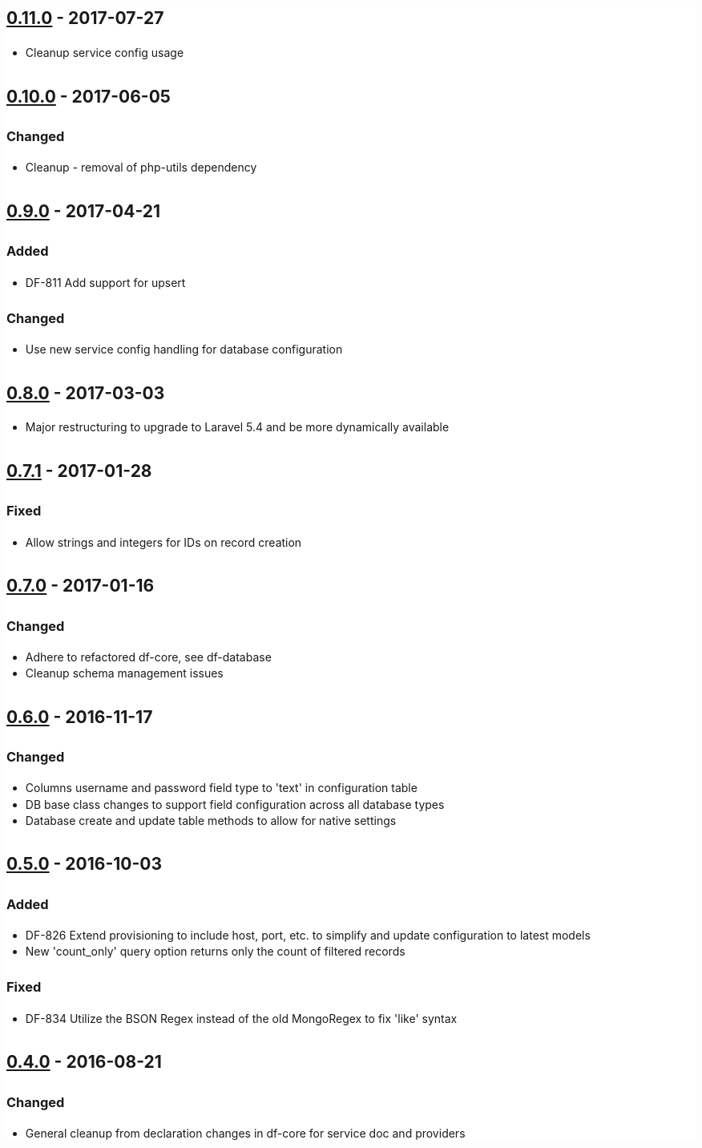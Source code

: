 ## [0.11.0] - 2017-07-27
- Cleanup service config usage

## [0.10.0] - 2017-06-05
### Changed
- Cleanup - removal of php-utils dependency

## [0.9.0] - 2017-04-21
### Added
- DF-811 Add support for upsert
### Changed
- Use new service config handling for database configuration

## [0.8.0] - 2017-03-03
- Major restructuring to upgrade to Laravel 5.4 and be more dynamically available

## [0.7.1] - 2017-01-28
### Fixed
- Allow strings and integers for IDs on record creation

## [0.7.0] - 2017-01-16
### Changed
- Adhere to refactored df-core, see df-database
- Cleanup schema management issues

## [0.6.0] - 2016-11-17
### Changed
- Columns username and password field type to 'text' in configuration table
- DB base class changes to support field configuration across all database types
- Database create and update table methods to allow for native settings

## [0.5.0] - 2016-10-03
### Added
- DF-826 Extend provisioning to include host, port, etc. to simplify and update configuration to latest models
- New 'count_only' query option returns only the count of filtered records

### Fixed
- DF-834 Utilize the BSON Regex instead of the old MongoRegex to fix 'like' syntax

## [0.4.0] - 2016-08-21
### Changed
- General cleanup from declaration changes in df-core for service doc and providers


[Unreleased]: https://github.com/dreamfactorysoftware/df-mongodb/compare/0.16.0...HEAD
[0.16.0]: https://github.com/dreamfactorysoftware/df-mongodb/compare/0.15.1...0.16.0
[0.15.1]: https://github.com/dreamfactorysoftware/df-mongodb/compare/0.15.0...0.15.1
[0.15.0]: https://github.com/dreamfactorysoftware/df-mongodb/compare/0.14.0...0.15.0
[0.14.0]: https://github.com/dreamfactorysoftware/df-mongodb/compare/0.13.0...0.14.0
[0.13.0]: https://github.com/dreamfactorysoftware/df-mongodb/compare/0.12.0...0.13.0
[0.12.0]: https://github.com/dreamfactorysoftware/df-mongodb/compare/0.11.0...0.12.0
[0.11.0]: https://github.com/dreamfactorysoftware/df-mongodb/compare/0.10.0...0.11.0
[0.10.0]: https://github.com/dreamfactorysoftware/df-mongodb/compare/0.9.0...0.10.0
[0.9.0]: https://github.com/dreamfactorysoftware/df-mongodb/compare/0.8.0...0.9.0
[0.8.0]: https://github.com/dreamfactorysoftware/df-mongodb/compare/0.7.1...0.8.0
[0.7.1]: https://github.com/dreamfactorysoftware/df-mongodb/compare/0.7.0...0.7.1
[0.7.0]: https://github.com/dreamfactorysoftware/df-mongodb/compare/0.6.0...0.7.0
[0.6.0]: https://github.com/dreamfactorysoftware/df-mongodb/compare/0.5.0...0.6.0
[0.5.0]: https://github.com/dreamfactorysoftware/df-mongodb/compare/0.4.0...0.5.0
[0.4.0]: https://github.com/dreamfactorysoftware/df-mongodb/compare/0.3.1...0.4.0
[0.3.1]: https://github.com/dreamfactorysoftware/df-mongodb/compare/0.3.0...0.3.1
[0.3.0]: https://github.com/dreamfactorysoftware/df-mongodb/compare/0.2.2...0.3.0
[0.2.2]: https://github.com/dreamfactorysoftware/df-mongodb/compare/0.2.1...0.2.2
[0.2.1]: https://github.com/dreamfactorysoftware/df-mongodb/compare/0.2.0...0.2.1
[0.2.0]: https://github.com/dreamfactorysoftware/df-mongodb/compare/0.1.1...0.2.0
[0.1.1]: https://github.com/dreamfactorysoftware/df-mongodb/compare/0.1.0...0.1.1